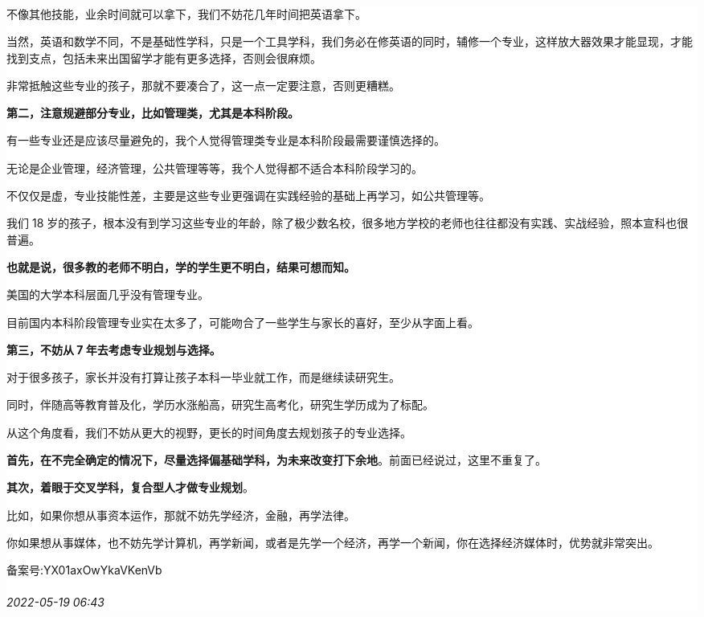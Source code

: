 
不像其他技能，业余时间就可以拿下，我们不妨花几年时间把英语拿下。


当然，英语和数学不同，不是基础性学科，只是一个工具学科，我们务必在修英语的同时，辅修一个专业，这样放大器效果才能显现，才能找到支点，包括未来出国留学才能有更多选择，否则会很麻烦。


非常抵触这些专业的孩子，那就不要凑合了，这一点一定要注意，否则更糟糕。


**第二，注意规避部分专业，比如管理类，尤其是本科阶段。**


有一些专业还是应该尽量避免的，我个人觉得管理类专业是本科阶段最需要谨慎选择的。


无论是企业管理，经济管理，公共管理等等，我个人觉得都不适合本科阶段学习的。


不仅仅是虚，专业技能性差，主要是这些专业更强调在实践经验的基础上再学习，如公共管理等。


我们 18 岁的孩子，根本没有到学习这些专业的年龄，除了极少数名校，很多地方学校的老师也往往都没有实践、实战经验，照本宣科也很普遍。


**也就是说，很多教的老师不明白，学的学生更不明白，结果可想而知。**


美国的大学本科层面几乎没有管理专业。


目前国内本科阶段管理专业实在太多了，可能吻合了一些学生与家长的喜好，至少从字面上看。


**第三，不妨从 7 年去考虑专业规划与选择。**


对于很多孩子，家长并没有打算让孩子本科一毕业就工作，而是继续读研究生。


同时，伴随高等教育普及化，学历水涨船高，研究生高考化，研究生学历成为了标配。


从这个角度看，我们不妨从更大的视野，更长的时间角度去规划孩子的专业选择。


**首先，在不完全确定的情况下，尽量选择偏基础学科，为未来改变打下余地**。前面已经说过，这里不重复了。


**其次，着眼于交叉学科，复合型人才做专业规划**。


比如，如果你想从事资本运作，那就不妨先学经济，金融，再学法律。


你如果想从事媒体，也不妨先学计算机，再学新闻，或者是先学一个经济，再学一个新闻，你在选择经济媒体时，优势就非常突出。


备案号:YX01axOwYkaVKenVb


###### 2022-05-19 06:43
